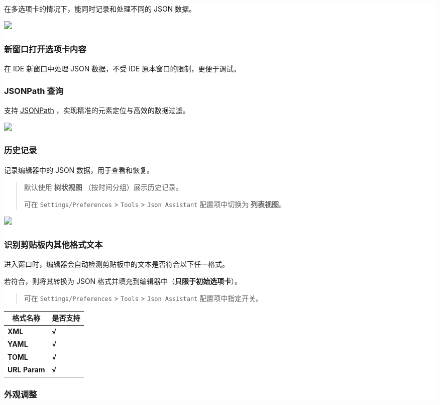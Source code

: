 在多选项卡的情况下，能同时记录和处理不同的 JSON 数据。


![](https://img2024.cnblogs.com/blog/3464480/202412/3464480-20241206215433129-2082880778.png)
### 新窗口打开选项卡内容


在 IDE 新窗口中处理 JSON 数据，不受 IDE 原本窗口的限制，更便于调试。


### JSONPath 查询


支持 [JSONPath](https://github.com) ，实现精准的元素定位与高效的数据过滤。


![](https://img2024.cnblogs.com/blog/3464480/202412/3464480-20241206215440982-1926119058.png)
### 历史记录


记录编辑器中的 JSON 数据，用于查看和恢复。



> 默认使用 **树状视图** （按时间分组）展示历史记录。
> 
> 
> 可在 `Settings/Preferences` \> `Tools` \> `Json Assistant` 配置项中切换为 **列表视图**。


![](https://img2024.cnblogs.com/blog/3464480/202412/3464480-20241206215449031-1494701299.png)
### 识别剪贴板内其他格式文本


进入窗口时，编辑器会自动检测剪贴板中的文本是否符合以下任一格式。


若符合，则将其转换为 JSON 格式并填充到编辑器中（**只限于初始选项卡**）。



> 可在 `Settings/Preferences` \> `Tools` \> `Json Assistant` 配置项中指定开关。




| 格式名称 | 是否支持 |
| --- | --- |
| **XML** | √ |
| **YAML** | √ |
| **TOML** | √ |
| **URL Param** | √ |


### 外观调整

